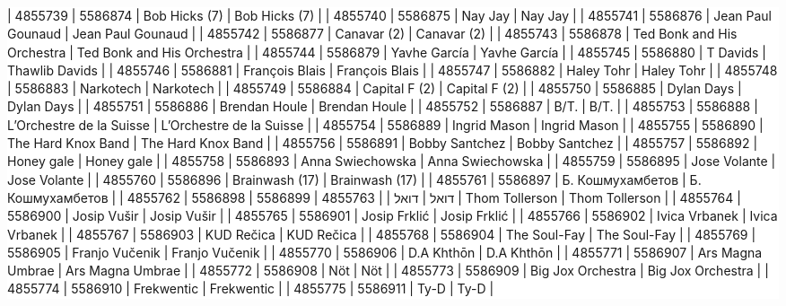 | 4855739 | 5586874 | Bob Hicks (7) | Bob Hicks (7) |
| 4855740 | 5586875 | Nay Jay | Nay Jay |
| 4855741 | 5586876 | Jean Paul Gounaud | Jean Paul Gounaud |
| 4855742 | 5586877 | Canavar (2) | Canavar (2) |
| 4855743 | 5586878 | Ted Bonk and His Orchestra | Ted Bonk and His Orchestra |
| 4855744 | 5586879 | Yavhe García | Yavhe García |
| 4855745 | 5586880 | T Davids | Thawlib Davids |
| 4855746 | 5586881 | François Blais | François Blais |
| 4855747 | 5586882 | Haley Tohr | Haley Tohr |
| 4855748 | 5586883 | Narkotech | Narkotech |
| 4855749 | 5586884 | Capital F (2) | Capital F (2) |
| 4855750 | 5586885 | Dylan Days | Dylan Days |
| 4855751 | 5586886 | Brendan Houle | Brendan Houle |
| 4855752 | 5586887 | B/T. | B/T. |
| 4855753 | 5586888 | L’Orchestre de la Suisse | L’Orchestre de la Suisse |
| 4855754 | 5586889 | Ingrid Mason | Ingrid Mason |
| 4855755 | 5586890 | The Hard Knox Band | The Hard Knox Band |
| 4855756 | 5586891 | Bobby Santchez | Bobby Santchez |
| 4855757 | 5586892 | Honey gale | Honey gale |
| 4855758 | 5586893 | Anna Swiechowska | Anna Swiechowska |
| 4855759 | 5586895 | Jose Volante | Jose Volante |
| 4855760 | 5586896 | Brainwash (17) | Brainwash (17) |
| 4855761 | 5586897 | Б. Кошмухамбетов | Б. Кошмухамбетов |
| 4855762 | 5586898 | דואל | דואל |
| 4855763 | 5586899 | Thom Tollerson | Thom Tollerson |
| 4855764 | 5586900 | Josip Vušir | Josip Vušir |
| 4855765 | 5586901 | Josip Frklić | Josip Frklić |
| 4855766 | 5586902 | Ivica Vrbanek | Ivica Vrbanek |
| 4855767 | 5586903 | KUD Rečica | KUD Rečica |
| 4855768 | 5586904 | The Soul-Fay | The Soul-Fay |
| 4855769 | 5586905 | Franjo Vučenik | Franjo Vučenik |
| 4855770 | 5586906 | D.A Khthōn | D.A Khthōn |
| 4855771 | 5586907 | Ars Magna Umbrae | Ars Magna Umbrae |
| 4855772 | 5586908 | Nöt | Nöt |
| 4855773 | 5586909 | Big Jox Orchestra | Big Jox Orchestra |
| 4855774 | 5586910 | Frekwentic | Frekwentic |
| 4855775 | 5586911 | Ty-D | Ty-D |